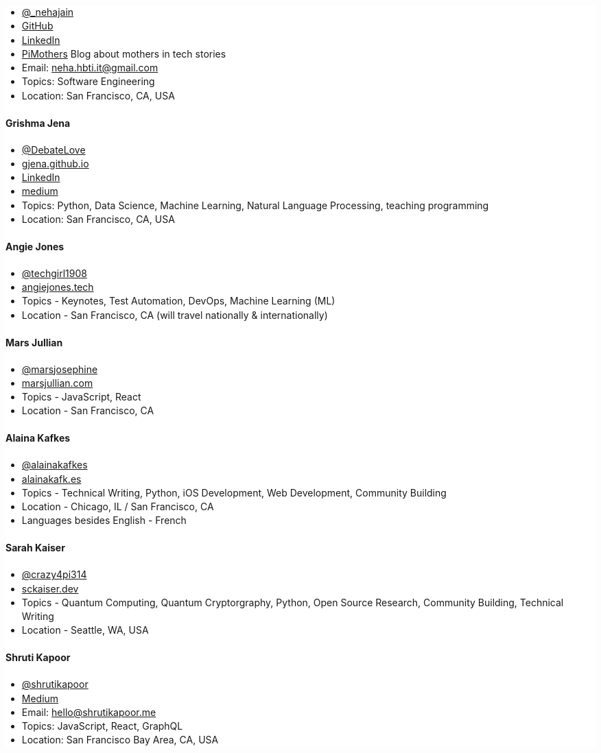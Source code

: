 - [@\_nehajain](https://twitter.com/_nehajain)
- [GitHub](https://github.com/n3jain)
- [LinkedIn](https://www.linkedin.com/in/nehajainhbti/)
- [PiMothers](http://www.pimothers.com/) Blog about mothers in tech stories
- Email: neha.hbti.it@gmail.com
- Topics: Software Engineering
- Location: San Francisco, CA, USA

#### Grishma Jena

- [@DebateLove](https://twitter.com/DebateLover)
- [gjena.github.io](https://gjena.github.io)
- [LinkedIn](https://www.linkedin.com/in/grishmajena/)
- [medium](https://medium.com/@grishma.jena)
- Topics: Python, Data Science, Machine Learning, Natural Language Processing, teaching programming
- Location: San Francisco, CA, USA

#### Angie Jones

- [@techgirl1908](http://twitter.com/techgirl1908)
- [angiejones.tech](http://angiejones.tech)
- Topics - Keynotes, Test Automation, DevOps, Machine Learning (ML)
- Location - San Francisco, CA (will travel nationally & internationally)

#### Mars Jullian

- [@marsjosephine](http://twitter.com/marsjosephine)
- [marsjullian.com](http://marsjullian.com/)
- Topics - JavaScript, React
- Location - San Francisco, CA

#### Alaina Kafkes

- [@alainakafkes](https://twitter.com/alainakafkes)
- [alainakafk.es](http://alainakafk.es/)
- Topics - Technical Writing, Python, iOS Development, Web Development, Community Building
- Location - Chicago, IL / San Francisco, CA
- Languages besides English - French

#### Sarah Kaiser

- [@crazy4pi314](https://twitter.com/crazy4pi314)
- [sckaiser.dev](https://www.sckaiser.com/)
- Topics - Quantum Computing, Quantum Cryptorgraphy, Python, Open Source Research, Community Building, Technical Writing
- Location - Seattle, WA, USA

#### Shruti Kapoor

- [@shrutikapoor](https://twitter.com/shrutikapoor08)
- [Medium](https://medium.com/@shruti.kapoor08)
- Email: hello@shrutikapoor.me
- Topics: JavaScript, React, GraphQL
- Location: San Francisco Bay Area, CA, USA
